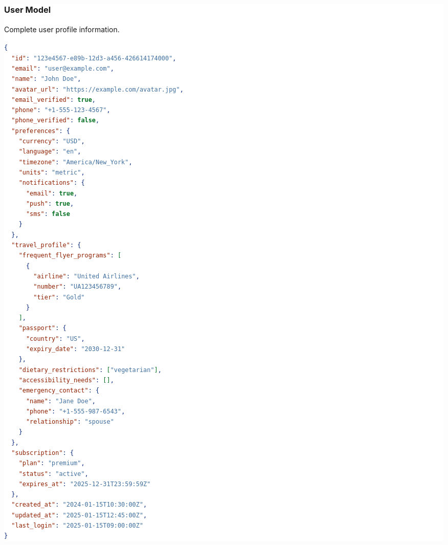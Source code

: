 ### User Model

Complete user profile information.

```json
{
  "id": "123e4567-e89b-12d3-a456-426614174000",
  "email": "user@example.com",
  "name": "John Doe",
  "avatar_url": "https://example.com/avatar.jpg",
  "email_verified": true,
  "phone": "+1-555-123-4567",
  "phone_verified": false,
  "preferences": {
    "currency": "USD",
    "language": "en",
    "timezone": "America/New_York",
    "units": "metric",
    "notifications": {
      "email": true,
      "push": true,
      "sms": false
    }
  },
  "travel_profile": {
    "frequent_flyer_programs": [
      {
        "airline": "United Airlines",
        "number": "UA123456789",
        "tier": "Gold"
      }
    ],
    "passport": {
      "country": "US",
      "expiry_date": "2030-12-31"
    },
    "dietary_restrictions": ["vegetarian"],
    "accessibility_needs": [],
    "emergency_contact": {
      "name": "Jane Doe",
      "phone": "+1-555-987-6543",
      "relationship": "spouse"
    }
  },
  "subscription": {
    "plan": "premium",
    "status": "active",
    "expires_at": "2025-12-31T23:59:59Z"
  },
  "created_at": "2024-01-15T10:30:00Z",
  "updated_at": "2025-01-15T12:45:00Z",
  "last_login": "2025-01-15T09:00:00Z"
}
```
